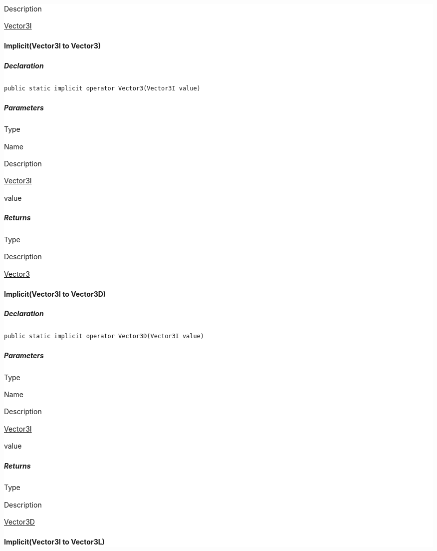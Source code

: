 Description

[Vector3I](https://keensoftwarehouse.github.io/SpaceEngineersModAPI/api/VRageMath.Vector3I.html)

#### Implicit(Vector3I to Vector3)

##### Declaration

```
public static implicit operator Vector3(Vector3I value)
```

##### Parameters

Type

Name

Description

[Vector3I](https://keensoftwarehouse.github.io/SpaceEngineersModAPI/api/VRageMath.Vector3I.html)

value

##### Returns

Type

Description

[Vector3](https://keensoftwarehouse.github.io/SpaceEngineersModAPI/api/VRageMath.Vector3.html)

#### Implicit(Vector3I to Vector3D)

##### Declaration

```
public static implicit operator Vector3D(Vector3I value)
```

##### Parameters

Type

Name

Description

[Vector3I](https://keensoftwarehouse.github.io/SpaceEngineersModAPI/api/VRageMath.Vector3I.html)

value

##### Returns

Type

Description

[Vector3D](https://keensoftwarehouse.github.io/SpaceEngineersModAPI/api/VRageMath.Vector3D.html)

#### Implicit(Vector3I to Vector3L)
